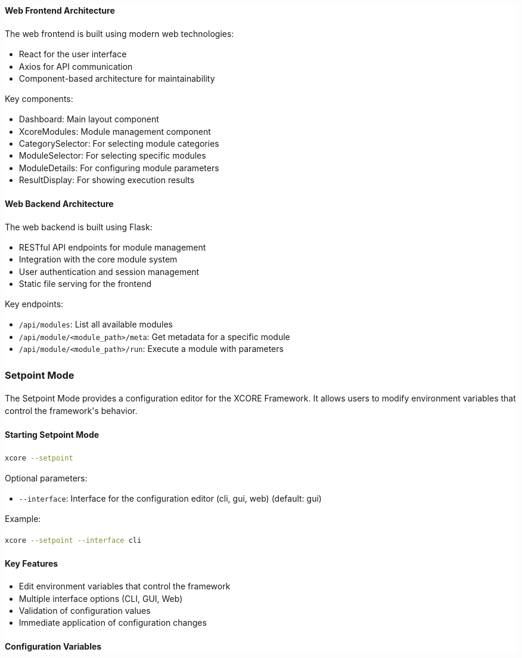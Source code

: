 #### Web Frontend Architecture

The web frontend is built using modern web technologies:
- React for the user interface
- Axios for API communication
- Component-based architecture for maintainability

Key components:
- Dashboard: Main layout component
- XcoreModules: Module management component
- CategorySelector: For selecting module categories
- ModuleSelector: For selecting specific modules
- ModuleDetails: For configuring module parameters
- ResultDisplay: For showing execution results

#### Web Backend Architecture

The web backend is built using Flask:
- RESTful API endpoints for module management
- Integration with the core module system
- User authentication and session management
- Static file serving for the frontend

Key endpoints:
- `/api/modules`: List all available modules
- `/api/module/<module_path>/meta`: Get metadata for a specific module
- `/api/module/<module_path>/run`: Execute a module with parameters

### Setpoint Mode

The Setpoint Mode provides a configuration editor for the XCORE Framework. It allows users to modify environment variables that control the framework's behavior.

#### Starting Setpoint Mode

```bash
xcore --setpoint
```

Optional parameters:
- `--interface`: Interface for the configuration editor (cli, gui, web) (default: gui)

Example:
```bash
xcore --setpoint --interface cli
```

#### Key Features

- Edit environment variables that control the framework
- Multiple interface options (CLI, GUI, Web)
- Validation of configuration values
- Immediate application of configuration changes

#### Configuration Variables
